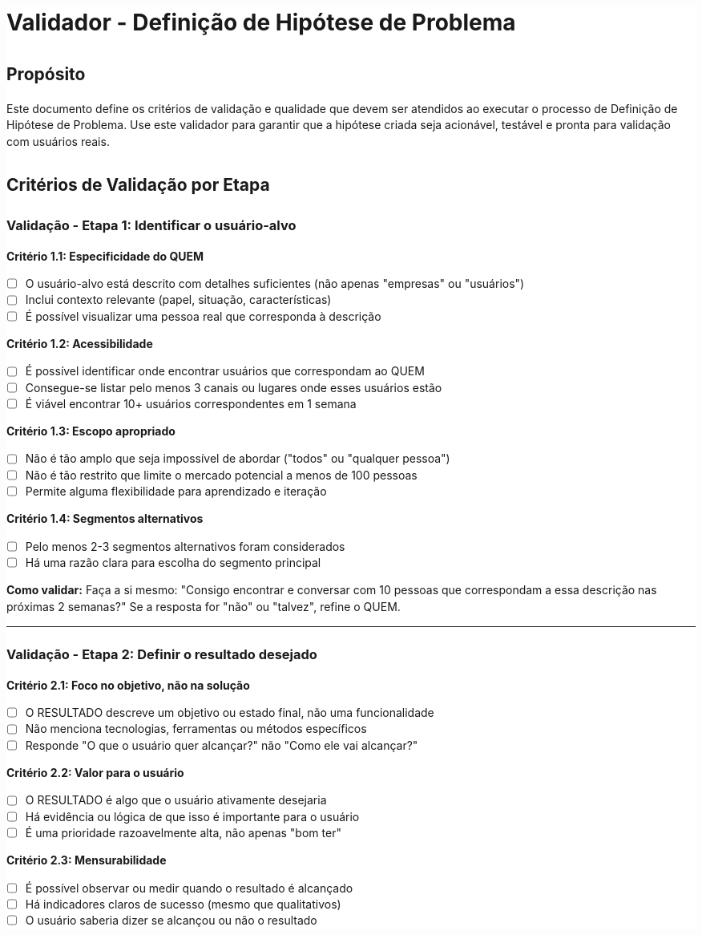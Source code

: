 # Validador - Definição de Hipótese de Problema

## Propósito

Este documento define os critérios de validação e qualidade que devem ser atendidos ao executar o processo de Definição de Hipótese de Problema. Use este validador para garantir que a hipótese criada seja acionável, testável e pronta para validação com usuários reais.

## Critérios de Validação por Etapa

### Validação - Etapa 1: Identificar o usuário-alvo

**Critério 1.1: Especificidade do QUEM**
- [ ] O usuário-alvo está descrito com detalhes suficientes (não apenas "empresas" ou "usuários")
- [ ] Inclui contexto relevante (papel, situação, características)
- [ ] É possível visualizar uma pessoa real que corresponda à descrição

**Critério 1.2: Acessibilidade**
- [ ] É possível identificar onde encontrar usuários que correspondam ao QUEM
- [ ] Consegue-se listar pelo menos 3 canais ou lugares onde esses usuários estão
- [ ] É viável encontrar 10+ usuários correspondentes em 1 semana

**Critério 1.3: Escopo apropriado**
- [ ] Não é tão amplo que seja impossível de abordar ("todos" ou "qualquer pessoa")
- [ ] Não é tão restrito que limite o mercado potencial a menos de 100 pessoas
- [ ] Permite alguma flexibilidade para aprendizado e iteração

**Critério 1.4: Segmentos alternativos**
- [ ] Pelo menos 2-3 segmentos alternativos foram considerados
- [ ] Há uma razão clara para escolha do segmento principal

**Como validar:**
Faça a si mesmo: "Consigo encontrar e conversar com 10 pessoas que correspondam a essa descrição nas próximas 2 semanas?"
Se a resposta for "não" ou "talvez", refine o QUEM.

---

### Validação - Etapa 2: Definir o resultado desejado

**Critério 2.1: Foco no objetivo, não na solução**
- [ ] O RESULTADO descreve um objetivo ou estado final, não uma funcionalidade
- [ ] Não menciona tecnologias, ferramentas ou métodos específicos
- [ ] Responde "O que o usuário quer alcançar?" não "Como ele vai alcançar?"

**Critério 2.2: Valor para o usuário**
- [ ] O RESULTADO é algo que o usuário ativamente desejaria
- [ ] Há evidência ou lógica de que isso é importante para o usuário
- [ ] É uma prioridade razoavelmente alta, não apenas "bom ter"

**Critério 2.3: Mensurabilidade**
- [ ] É possível observar ou medir quando o resultado é alcançado
- [ ] Há indicadores claros de sucesso (mesmo que qualitativos)
- [ ] O usuário saberia dizer se alcançou ou não o resultado

